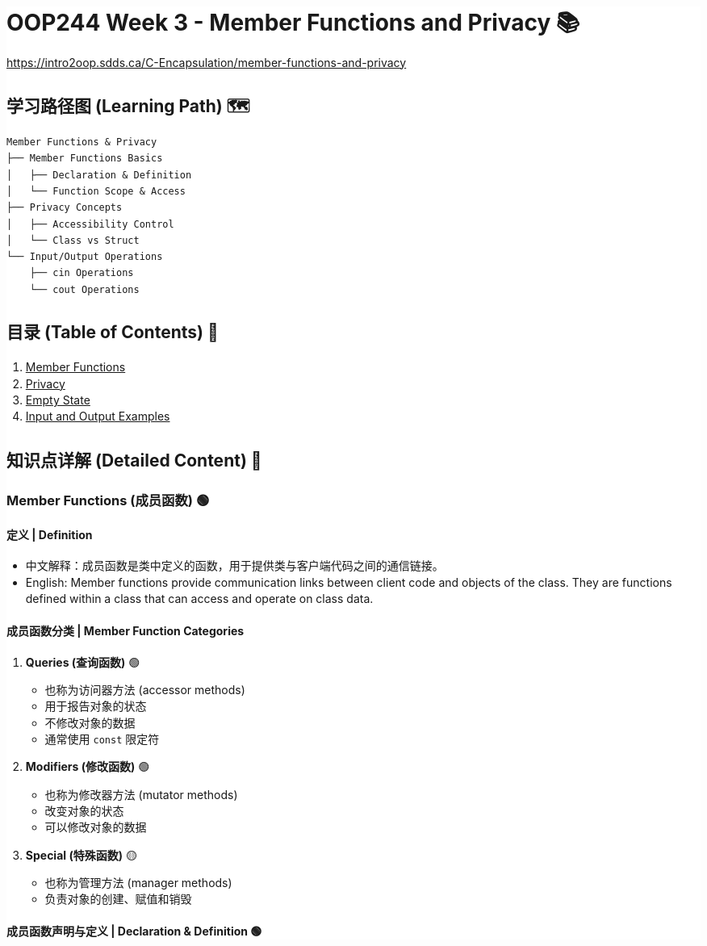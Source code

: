# OOP244 Week 3 - Member Functions and Privacy 📚
https://intro2oop.sdds.ca/C-Encapsulation/member-functions-and-privacy
## 学习路径图 (Learning Path) 🗺️
```
Member Functions & Privacy
├── Member Functions Basics
│   ├── Declaration & Definition
│   └── Function Scope & Access
├── Privacy Concepts
│   ├── Accessibility Control
│   └── Class vs Struct
└── Input/Output Operations
    ├── cin Operations
    └── cout Operations
```

## 目录 (Table of Contents) 📑
1. [Member Functions](#member-functions)
2. [Privacy](#privacy)
3. [Empty State](#empty-state)
4. [Input and Output Examples](#input-and-output-examples)

## 知识点详解 (Detailed Content) 📝

### Member Functions (成员函数) 🟢

#### 定义 | Definition
- 中文解释：成员函数是类中定义的函数，用于提供类与客户端代码之间的通信链接。
- English: Member functions provide communication links between client code and objects of the class. They are functions defined within a class that can access and operate on class data.

#### 成员函数分类 | Member Function Categories 
1. **Queries (查询函数)** 🟢
   - 也称为访问器方法 (accessor methods)
   - 用于报告对象的状态
   - 不修改对象的数据
   - 通常使用 `const` 限定符

2. **Modifiers (修改函数)** 🟢
   - 也称为修改器方法 (mutator methods)
   - 改变对象的状态
   - 可以修改对象的数据

3. **Special (特殊函数)** 🟡
   - 也称为管理方法 (manager methods)
   - 负责对象的创建、赋值和销毁

#### 成员函数声明与定义 | Declaration & Definition 🟢
